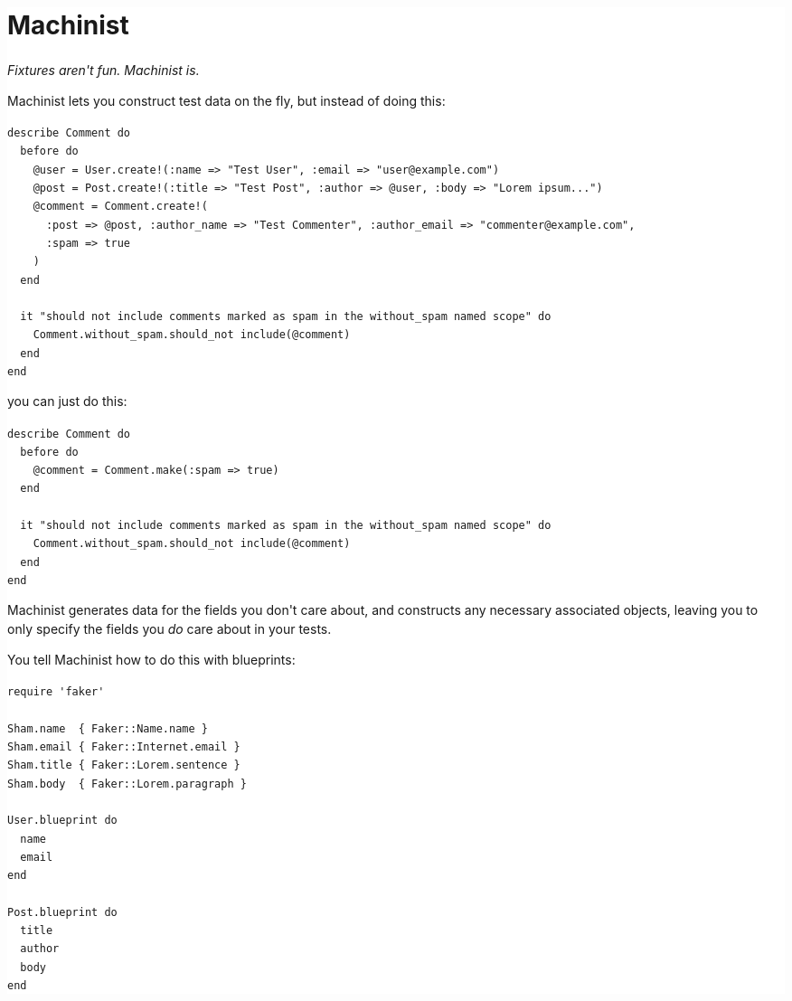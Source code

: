 Machinist
=========

*Fixtures aren't fun. Machinist is.*

Machinist lets you construct test data on the fly, but instead of doing this:

    describe Comment do
      before do
        @user = User.create!(:name => "Test User", :email => "user@example.com")
        @post = Post.create!(:title => "Test Post", :author => @user, :body => "Lorem ipsum...")
        @comment = Comment.create!(
          :post => @post, :author_name => "Test Commenter", :author_email => "commenter@example.com",
          :spam => true
        )
      end
    
      it "should not include comments marked as spam in the without_spam named scope" do
        Comment.without_spam.should_not include(@comment)
      end
    end
  
you can just do this:

    describe Comment do
      before do
        @comment = Comment.make(:spam => true)
      end
    
      it "should not include comments marked as spam in the without_spam named scope" do
        Comment.without_spam.should_not include(@comment)
      end
    end
  
Machinist generates data for the fields you don't care about, and constructs any necessary associated objects, leaving you to only specify the fields you *do* care about in your tests.

You tell Machinist how to do this with blueprints:

    require 'faker'
  
    Sham.name  { Faker::Name.name }
    Sham.email { Faker::Internet.email }
    Sham.title { Faker::Lorem.sentence }
    Sham.body  { Faker::Lorem.paragraph }
  
    User.blueprint do
      name
      email
    end
  
    Post.blueprint do
      title
      author
      body
    end
  